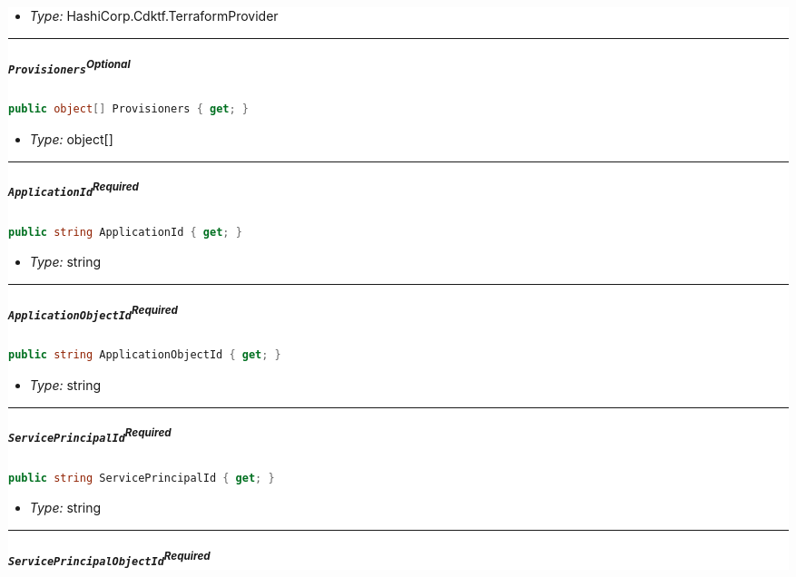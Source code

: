 - *Type:* HashiCorp.Cdktf.TerraformProvider

---

##### `Provisioners`<sup>Optional</sup> <a name="Provisioners" id="@cdktf/provider-azuread.applicationFromTemplate.ApplicationFromTemplate.property.provisioners"></a>

```csharp
public object[] Provisioners { get; }
```

- *Type:* object[]

---

##### `ApplicationId`<sup>Required</sup> <a name="ApplicationId" id="@cdktf/provider-azuread.applicationFromTemplate.ApplicationFromTemplate.property.applicationId"></a>

```csharp
public string ApplicationId { get; }
```

- *Type:* string

---

##### `ApplicationObjectId`<sup>Required</sup> <a name="ApplicationObjectId" id="@cdktf/provider-azuread.applicationFromTemplate.ApplicationFromTemplate.property.applicationObjectId"></a>

```csharp
public string ApplicationObjectId { get; }
```

- *Type:* string

---

##### `ServicePrincipalId`<sup>Required</sup> <a name="ServicePrincipalId" id="@cdktf/provider-azuread.applicationFromTemplate.ApplicationFromTemplate.property.servicePrincipalId"></a>

```csharp
public string ServicePrincipalId { get; }
```

- *Type:* string

---

##### `ServicePrincipalObjectId`<sup>Required</sup> <a name="ServicePrincipalObjectId" id="@cdktf/provider-azuread.applicationFromTemplate.ApplicationFromTemplate.property.servicePrincipalObjectId"></a>
